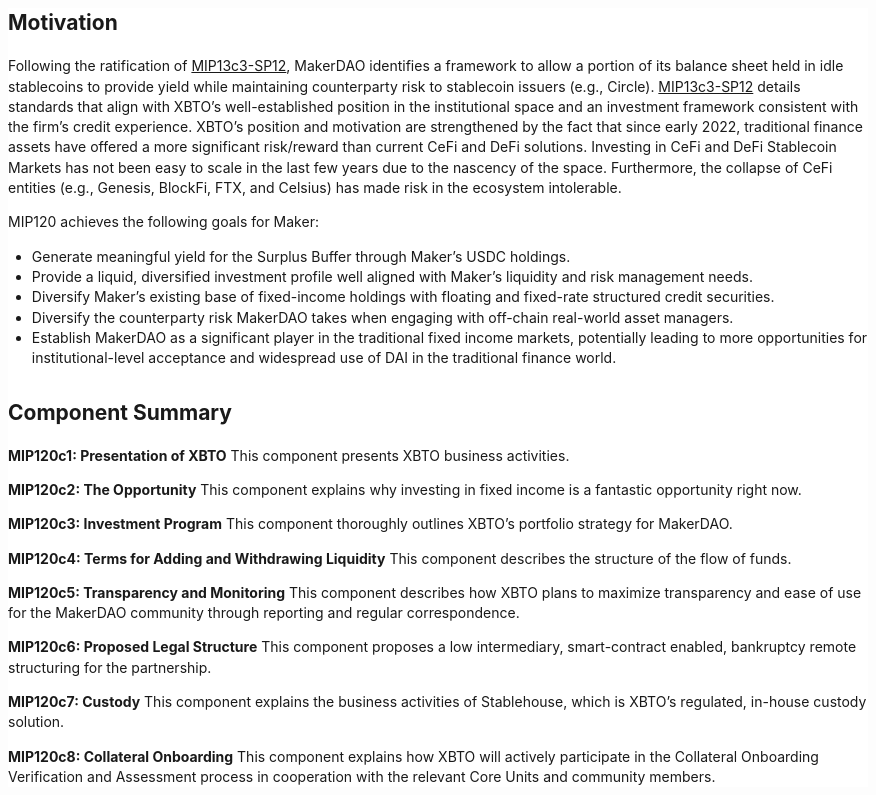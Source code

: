 ## Motivation

Following the ratification of [MIP13c3-SP12](https://mips.makerdao.com/mips/details/MIP13c3SP12), MakerDAO identifies a framework to allow a portion of its balance sheet held in idle stablecoins to provide yield while maintaining counterparty risk to stablecoin issuers (e.g., Circle). [MIP13c3-SP12](https://mips.makerdao.com/mips/details/MIP13c3SP12) details standards that align with XBTO’s well-established position in the institutional space and an investment framework consistent with the firm’s credit experience. XBTO’s position and motivation are strengthened by the fact that since early 2022, traditional finance assets have offered a more significant risk/reward than current CeFi and DeFi solutions. Investing in CeFi and DeFi Stablecoin Markets has not been easy to scale in the last few years due to the nascency of the space. Furthermore, the collapse of CeFi entities (e.g., Genesis, BlockFi, FTX, and Celsius) has made risk in the ecosystem intolerable.   

MIP120 achieves the following goals for Maker:

- Generate meaningful yield for the Surplus Buffer through Maker’s USDC holdings.
- Provide a liquid, diversified investment profile well aligned with Maker’s liquidity and risk management needs.
- Diversify Maker’s existing base of fixed-income holdings with floating and fixed-rate structured credit securities.
- Diversify the counterparty risk MakerDAO takes when engaging with off-chain real-world asset managers.
- Establish MakerDAO as a significant player in the traditional fixed income markets, potentially leading to more opportunities for institutional-level acceptance and widespread use of DAI in the traditional finance world.

## Component Summary

**MIP120c1: Presentation of XBTO**
This component presents XBTO business activities.

**MIP120c2: The Opportunity**
This component explains why investing in fixed income is a fantastic opportunity right now.

**MIP120c3: Investment Program**
This component thoroughly outlines XBTO’s portfolio strategy for MakerDAO.

**MIP120c4: Terms for Adding and Withdrawing Liquidity**
This component describes the structure of the flow of funds.

**MIP120c5: Transparency and Monitoring**
This component describes how XBTO plans to maximize transparency and ease of use for the MakerDAO community through reporting and regular correspondence.

**MIP120c6: Proposed Legal Structure**
This component proposes a low intermediary, smart-contract enabled, bankruptcy remote structuring for the partnership.

**MIP120c7: Custody**
This component explains the business activities of Stablehouse, which is XBTO’s regulated, in-house custody solution.

**MIP120c8: Collateral Onboarding**
This component explains how XBTO will actively participate in the Collateral Onboarding Verification and Assessment process in cooperation with the relevant Core Units and community members.
